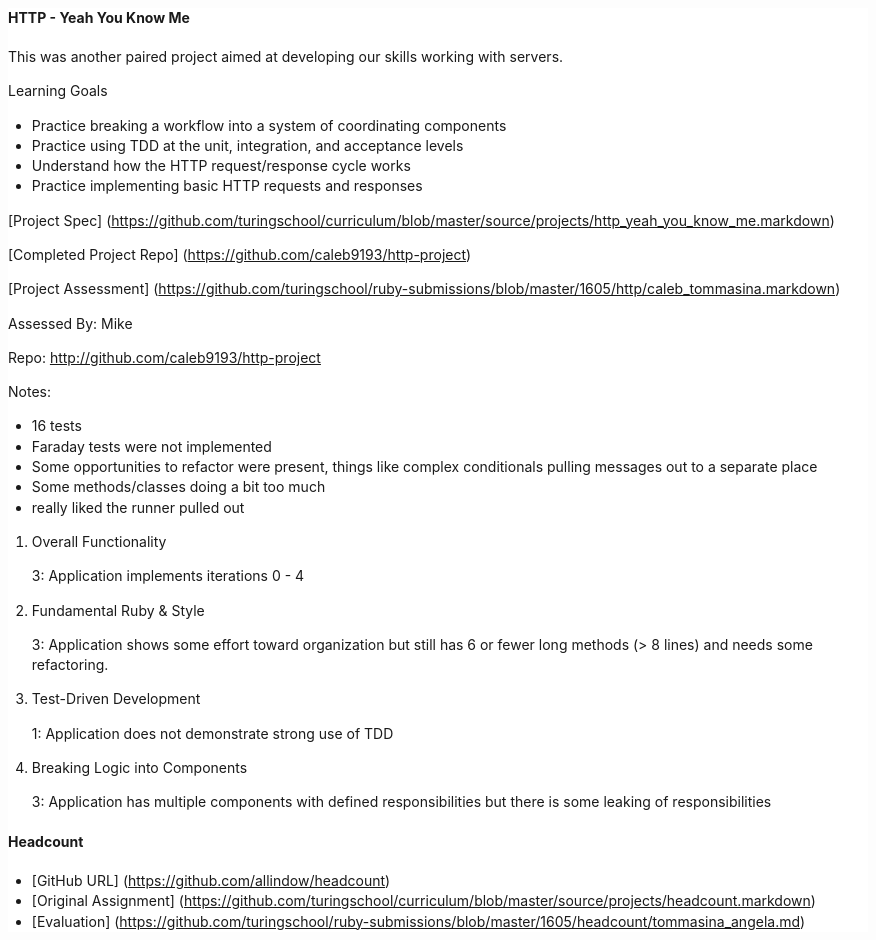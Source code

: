 
#### HTTP - Yeah You Know Me

This was another paired project aimed at developing our skills working with servers.

Learning Goals

 * Practice breaking a workflow into a system of coordinating components
 * Practice using TDD at the unit, integration, and acceptance levels
 * Understand how the HTTP request/response cycle works
 * Practice implementing basic HTTP requests and responses


[Project Spec] (https://github.com/turingschool/curriculum/blob/master/source/projects/http_yeah_you_know_me.markdown)

[Completed Project Repo] (https://github.com/caleb9193/http-project)

[Project Assessment] (https://github.com/turingschool/ruby-submissions/blob/master/1605/http/caleb_tommasina.markdown)


Assessed By: Mike

Repo: http://github.com/caleb9193/http-project

Notes:

* 16 tests
* Faraday tests were not implemented
* Some opportunities to refactor were present, things like complex conditionals pulling messages out to a separate place
* Some methods/classes doing a bit too much
* really liked the runner pulled out

1. Overall Functionality

    3: Application implements iterations 0 - 4

2. Fundamental Ruby & Style

    3: Application shows some effort toward organization but still has 6 or fewer long methods (> 8 lines) and needs some refactoring.

3. Test-Driven Development

    1: Application does not demonstrate strong use of TDD

4. Breaking Logic into Components

    3: Application has multiple components with defined responsibilities but there is some leaking of responsibilities


#### Headcount

* [GitHub URL] (https://github.com/allindow/headcount)
* [Original Assignment] (https://github.com/turingschool/curriculum/blob/master/source/projects/headcount.markdown)
* [Evaluation] (https://github.com/turingschool/ruby-submissions/blob/master/1605/headcount/tommasina_angela.md)
